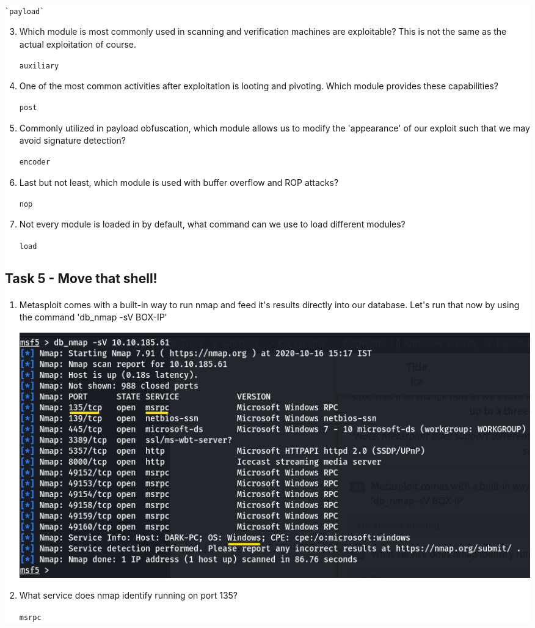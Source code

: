 	`payload`

3.  Which module is most commonly used in scanning and verification machines are exploitable? This is not the same as the actual exploitation of course.

	`auxiliary`

4. One of the most common activities after exploitation is looting and pivoting. Which module provides these capabilities?

	`post`

5. Commonly utilized in payload obfuscation, which module allows us to modify the 'appearance' of our exploit such that we may avoid signature detection?

	`encoder`

6. Last but not least, which module is used with buffer overflow and ROP attacks?

	`nop`

7. Not every module is loaded in by default, what command can we use to load different modules? 

	`load`

## Task 5 - Move that shell!

1. Metasploit comes with a built-in way to run nmap and feed it's results directly into our database. Let's run that now by using the command 'db_nmap -sV BOX-IP'

	![nmap scan results](https://raw.githubusercontent.com/lordlabuckdas/lordlabuckdas.github.io/gh-pages/assets/img/tryhackme/metasploit/metasploit1.png)

2. What service does nmap identify running on port 135?

	`msrpc`
